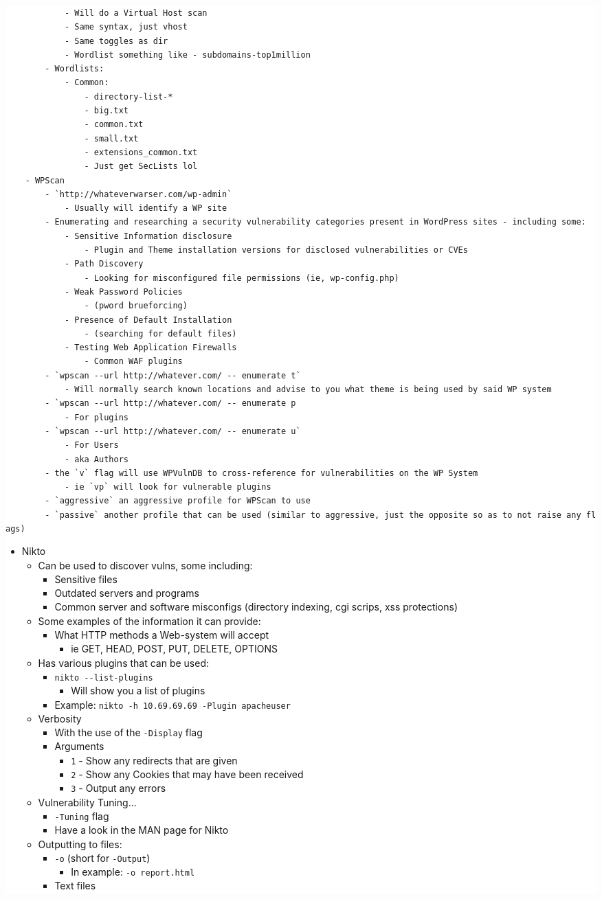 				- Will do a Virtual Host scan
				- Same syntax, just vhost
				- Same toggles as dir
				- Wordlist something like - subdomains-top1million
			- Wordlists:
				- Common:
					- directory-list-*
					- big.txt
					- common.txt
					- small.txt
					- extensions_common.txt
					- Just get SecLists lol
		- WPScan
			- `http://whateverwarser.com/wp-admin` 
				- Usually will identify a WP site
			- Enumerating and researching a security vulnerability categories present in WordPress sites - including some:
				- Sensitive Information disclosure
					- Plugin and Theme installation versions for disclosed vulnerabilities or CVEs
				- Path Discovery
					- Looking for misconfigured file permissions (ie, wp-config.php)
				- Weak Password Policies
					- (pword brueforcing)
				- Presence of Default Installation
					- (searching for default files)
				- Testing Web Application Firewalls
					- Common WAF plugins
			- `wpscan --url http://whatever.com/ -- enumerate t`
				- Will normally search known locations and advise to you what theme is being used by said WP system
			- `wpscan --url http://whatever.com/ -- enumerate p
				- For plugins
			- `wpscan --url http://whatever.com/ -- enumerate u`
				- For Users
				- aka Authors
			- the `v` flag will use WPVulnDB to cross-reference for vulnerabilities on the WP System
				- ie `vp` will look for vulnerable plugins
			- `aggressive` an aggressive profile for WPScan to use
			- `passive` another profile that can be used (similar to aggressive, just the opposite so as to not raise any flags)
- Nikto
	- Can be used to discover vulns, some including:
		- Sensitive files
		- Outdated servers and programs
		- Common server and software misconfigs (directory indexing, cgi scrips, xss protections)
	- Some examples of the information it can provide:
		- What HTTP methods a Web-system will accept
			- ie GET, HEAD, POST, PUT, DELETE, OPTIONS
	- Has various plugins that can be used:
		- `nikto --list-plugins`
			- Will show you a list of plugins
		- Example: `nikto -h 10.69.69.69 -Plugin apacheuser`
	- Verbosity
		- With the use of the `-Display` flag
		- Arguments
			- `1` - Show any redirects that are given
			- `2` - Show any Cookies that may have been received
			- `3` - Output any errors
	- Vulnerability Tuning...
		- `-Tuning` flag
		- Have a look in the MAN page for Nikto
	- Outputting to files:
		- `-o` (short for `-Output`)
			- In example: `-o report.html` 
		- Text files
